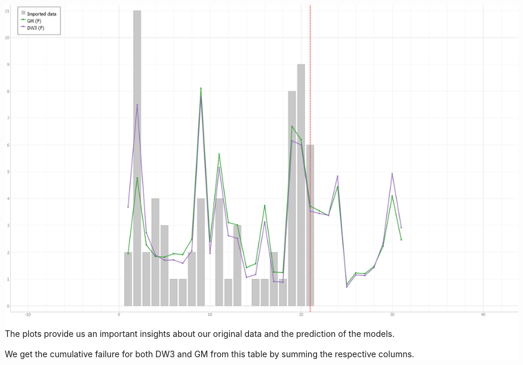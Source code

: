 ![Intensity plot using subset of 21](media/best_intensity.png)

The plots provide us an important insights about our original data and the prediction of the models.

We get the cumulative failure for both DW3 and GM from this table by summing the respective columns.